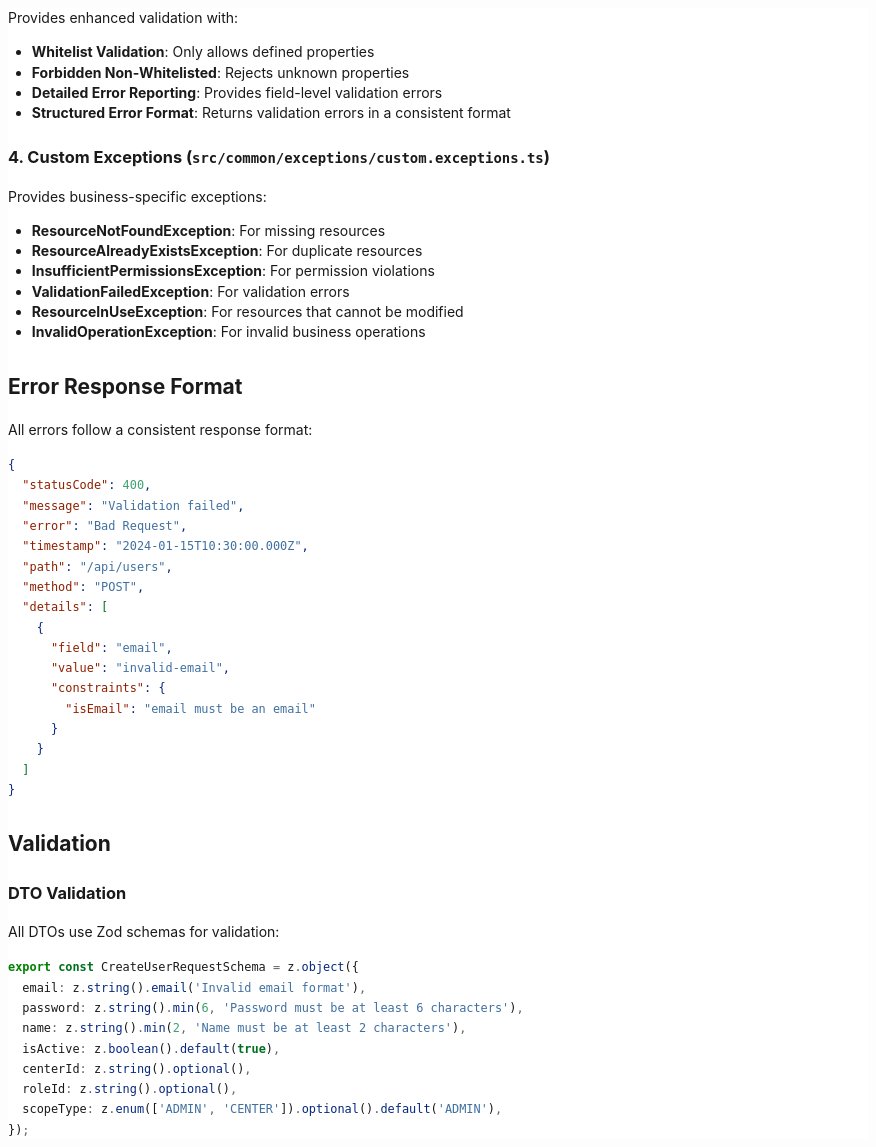 Provides enhanced validation with:

- **Whitelist Validation**: Only allows defined properties
- **Forbidden Non-Whitelisted**: Rejects unknown properties
- **Detailed Error Reporting**: Provides field-level validation errors
- **Structured Error Format**: Returns validation errors in a consistent format

### 4. Custom Exceptions (`src/common/exceptions/custom.exceptions.ts`)

Provides business-specific exceptions:

- **ResourceNotFoundException**: For missing resources
- **ResourceAlreadyExistsException**: For duplicate resources
- **InsufficientPermissionsException**: For permission violations
- **ValidationFailedException**: For validation errors
- **ResourceInUseException**: For resources that cannot be modified
- **InvalidOperationException**: For invalid business operations

## Error Response Format

All errors follow a consistent response format:

```json
{
  "statusCode": 400,
  "message": "Validation failed",
  "error": "Bad Request",
  "timestamp": "2024-01-15T10:30:00.000Z",
  "path": "/api/users",
  "method": "POST",
  "details": [
    {
      "field": "email",
      "value": "invalid-email",
      "constraints": {
        "isEmail": "email must be an email"
      }
    }
  ]
}
```

## Validation

### DTO Validation

All DTOs use Zod schemas for validation:

```typescript
export const CreateUserRequestSchema = z.object({
  email: z.string().email('Invalid email format'),
  password: z.string().min(6, 'Password must be at least 6 characters'),
  name: z.string().min(2, 'Name must be at least 2 characters'),
  isActive: z.boolean().default(true),
  centerId: z.string().optional(),
  roleId: z.string().optional(),
  scopeType: z.enum(['ADMIN', 'CENTER']).optional().default('ADMIN'),
});
```

